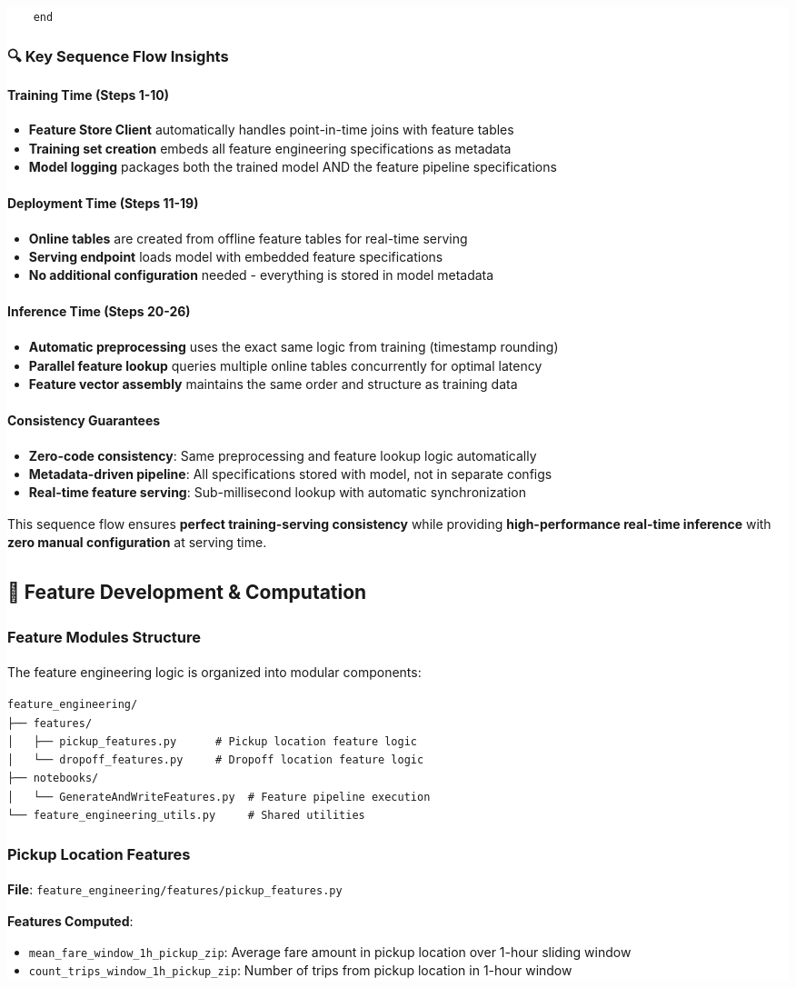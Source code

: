 ```mermaid
    end
```

### 🔍 Key Sequence Flow Insights

#### **Training Time (Steps 1-10)**
- **Feature Store Client** automatically handles point-in-time joins with feature tables
- **Training set creation** embeds all feature engineering specifications as metadata
- **Model logging** packages both the trained model AND the feature pipeline specifications

#### **Deployment Time (Steps 11-19)**  
- **Online tables** are created from offline feature tables for real-time serving
- **Serving endpoint** loads model with embedded feature specifications
- **No additional configuration** needed - everything is stored in model metadata

#### **Inference Time (Steps 20-26)**
- **Automatic preprocessing** uses the exact same logic from training (timestamp rounding)
- **Parallel feature lookup** queries multiple online tables concurrently for optimal latency
- **Feature vector assembly** maintains the same order and structure as training data

#### **Consistency Guarantees**
- **Zero-code consistency**: Same preprocessing and feature lookup logic automatically
- **Metadata-driven pipeline**: All specifications stored with model, not in separate configs
- **Real-time feature serving**: Sub-millisecond lookup with automatic synchronization

This sequence flow ensures **perfect training-serving consistency** while providing **high-performance real-time inference** with **zero manual configuration** at serving time.

## 🔬 Feature Development & Computation

### Feature Modules Structure

The feature engineering logic is organized into modular components:

```
feature_engineering/
├── features/
│   ├── pickup_features.py      # Pickup location feature logic
│   └── dropoff_features.py     # Dropoff location feature logic
├── notebooks/
│   └── GenerateAndWriteFeatures.py  # Feature pipeline execution
└── feature_engineering_utils.py     # Shared utilities
```

### Pickup Location Features

**File**: `feature_engineering/features/pickup_features.py`

**Features Computed**:
- `mean_fare_window_1h_pickup_zip`: Average fare amount in pickup location over 1-hour sliding window
- `count_trips_window_1h_pickup_zip`: Number of trips from pickup location in 1-hour window
